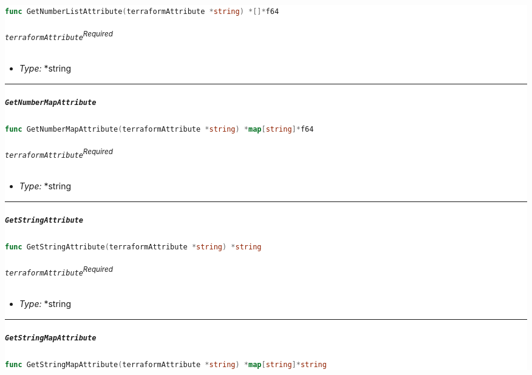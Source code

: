 ```go
func GetNumberListAttribute(terraformAttribute *string) *[]*f64
```

###### `terraformAttribute`<sup>Required</sup> <a name="terraformAttribute" id="rhizo-co-terraform-provider-oci.artifactsGenericArtifact.ArtifactsGenericArtifactTimeoutsOutputReference.getNumberListAttribute.parameter.terraformAttribute"></a>

- *Type:* *string

---

##### `GetNumberMapAttribute` <a name="GetNumberMapAttribute" id="rhizo-co-terraform-provider-oci.artifactsGenericArtifact.ArtifactsGenericArtifactTimeoutsOutputReference.getNumberMapAttribute"></a>

```go
func GetNumberMapAttribute(terraformAttribute *string) *map[string]*f64
```

###### `terraformAttribute`<sup>Required</sup> <a name="terraformAttribute" id="rhizo-co-terraform-provider-oci.artifactsGenericArtifact.ArtifactsGenericArtifactTimeoutsOutputReference.getNumberMapAttribute.parameter.terraformAttribute"></a>

- *Type:* *string

---

##### `GetStringAttribute` <a name="GetStringAttribute" id="rhizo-co-terraform-provider-oci.artifactsGenericArtifact.ArtifactsGenericArtifactTimeoutsOutputReference.getStringAttribute"></a>

```go
func GetStringAttribute(terraformAttribute *string) *string
```

###### `terraformAttribute`<sup>Required</sup> <a name="terraformAttribute" id="rhizo-co-terraform-provider-oci.artifactsGenericArtifact.ArtifactsGenericArtifactTimeoutsOutputReference.getStringAttribute.parameter.terraformAttribute"></a>

- *Type:* *string

---

##### `GetStringMapAttribute` <a name="GetStringMapAttribute" id="rhizo-co-terraform-provider-oci.artifactsGenericArtifact.ArtifactsGenericArtifactTimeoutsOutputReference.getStringMapAttribute"></a>

```go
func GetStringMapAttribute(terraformAttribute *string) *map[string]*string
```
